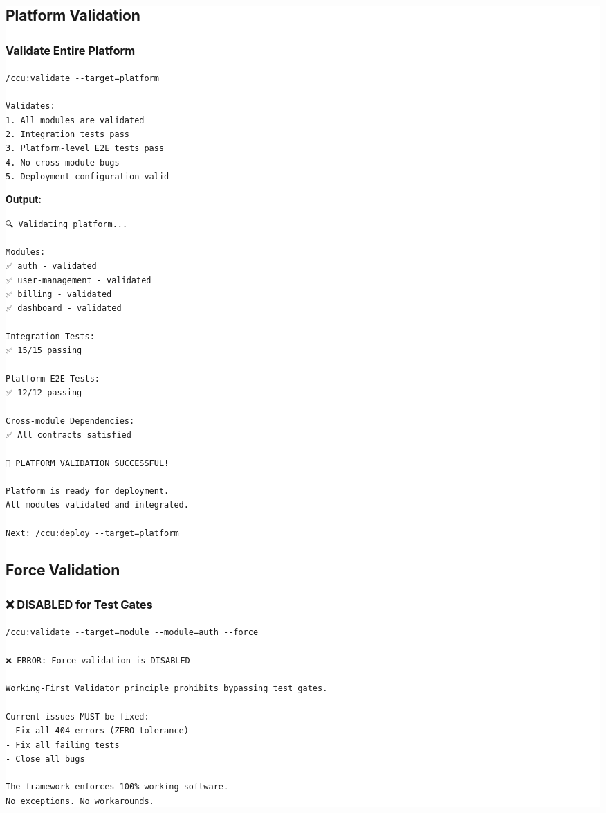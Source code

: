 ## Platform Validation

### Validate Entire Platform

```
/ccu:validate --target=platform

Validates:
1. All modules are validated
2. Integration tests pass
3. Platform-level E2E tests pass
4. No cross-module bugs
5. Deployment configuration valid
```

**Output:**
```
🔍 Validating platform...

Modules:
✅ auth - validated
✅ user-management - validated
✅ billing - validated
✅ dashboard - validated

Integration Tests:
✅ 15/15 passing

Platform E2E Tests:
✅ 12/12 passing

Cross-module Dependencies:
✅ All contracts satisfied

🎉 PLATFORM VALIDATION SUCCESSFUL!

Platform is ready for deployment.
All modules validated and integrated.

Next: /ccu:deploy --target=platform
```

## Force Validation

### ❌ DISABLED for Test Gates

```
/ccu:validate --target=module --module=auth --force

❌ ERROR: Force validation is DISABLED

Working-First Validator principle prohibits bypassing test gates.

Current issues MUST be fixed:
- Fix all 404 errors (ZERO tolerance)
- Fix all failing tests
- Close all bugs

The framework enforces 100% working software.
No exceptions. No workarounds.
```
